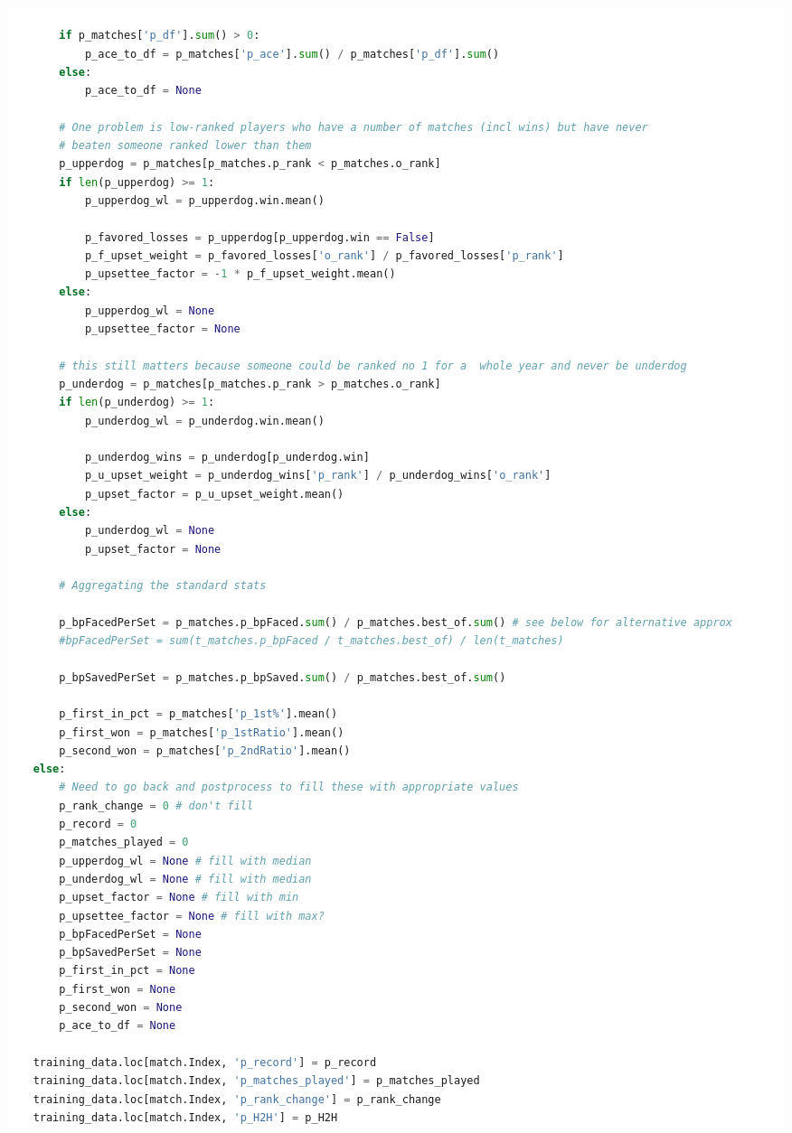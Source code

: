 ```python

        if p_matches['p_df'].sum() > 0:
            p_ace_to_df = p_matches['p_ace'].sum() / p_matches['p_df'].sum()
        else:
            p_ace_to_df = None

        # One problem is low-ranked players who have a number of matches (incl wins) but have never
        # beaten someone ranked lower than them
        p_upperdog = p_matches[p_matches.p_rank < p_matches.o_rank]
        if len(p_upperdog) >= 1:
            p_upperdog_wl = p_upperdog.win.mean()

            p_favored_losses = p_upperdog[p_upperdog.win == False]
            p_f_upset_weight = p_favored_losses['o_rank'] / p_favored_losses['p_rank']
            p_upsettee_factor = -1 * p_f_upset_weight.mean()
        else:
            p_upperdog_wl = None
            p_upsettee_factor = None

        # this still matters because someone could be ranked no 1 for a  whole year and never be underdog
        p_underdog = p_matches[p_matches.p_rank > p_matches.o_rank]
        if len(p_underdog) >= 1:
            p_underdog_wl = p_underdog.win.mean()

            p_underdog_wins = p_underdog[p_underdog.win]
            p_u_upset_weight = p_underdog_wins['p_rank'] / p_underdog_wins['o_rank']
            p_upset_factor = p_u_upset_weight.mean()
        else:
            p_underdog_wl = None
            p_upset_factor = None

        # Aggregating the standard stats

        p_bpFacedPerSet = p_matches.p_bpFaced.sum() / p_matches.best_of.sum() # see below for alternative approx
        #bpFacedPerSet = sum(t_matches.p_bpFaced / t_matches.best_of) / len(t_matches)

        p_bpSavedPerSet = p_matches.p_bpSaved.sum() / p_matches.best_of.sum()

        p_first_in_pct = p_matches['p_1st%'].mean()
        p_first_won = p_matches['p_1stRatio'].mean()
        p_second_won = p_matches['p_2ndRatio'].mean()
    else:
        # Need to go back and postprocess to fill these with appropriate values
        p_rank_change = 0 # don't fill
        p_record = 0
        p_matches_played = 0
        p_upperdog_wl = None # fill with median
        p_underdog_wl = None # fill with median
        p_upset_factor = None # fill with min
        p_upsettee_factor = None # fill with max?
        p_bpFacedPerSet = None
        p_bpSavedPerSet = None
        p_first_in_pct = None
        p_first_won = None
        p_second_won = None
        p_ace_to_df = None

    training_data.loc[match.Index, 'p_record'] = p_record
    training_data.loc[match.Index, 'p_matches_played'] = p_matches_played
    training_data.loc[match.Index, 'p_rank_change'] = p_rank_change
    training_data.loc[match.Index, 'p_H2H'] = p_H2H
```